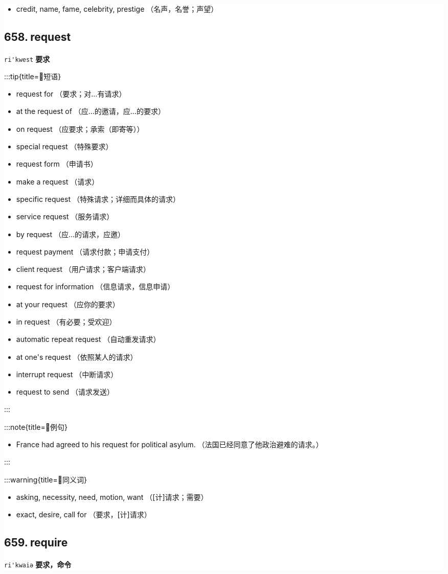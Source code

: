 - credit, name, fame, celebrity, prestige （名声，名誉；声望）


## 658. request

`ri'kwest`  **要求**

:::tip{title=🤩短语}

- request for （要求；对…有请求）

- at the request of （应…的邀请，应…的要求）

- on request （应要求；承索（即寄等））

- special request （特殊要求）

- request form （申请书）

- make a request （请求）

- specific request （特殊请求；详细而具体的请求）

- service request （服务请求）

- by request （应…的请求，应邀）

- request payment （请求付款；申请支付）

- client request （用户请求；客户端请求）

- request for information （信息请求，信息申请）

- at your request （应你的要求）

- in request （有必要；受欢迎）

- automatic repeat request （自动重发请求）

- at one's request （依照某人的请求）

- interrupt request （中断请求）

- request to send （请求发送）

:::

:::note{title=🎤例句}

- France had agreed to his request for political asylum. （法国已经同意了他政治避难的请求。）

:::

:::warning{title=🤔同义词}

- asking, necessity, need, motion, want （[计]请求；需要）

- exact, desire, call for （要求，[计]请求）


## 659. require

`ri'kwaiə`  **要求，命令**
